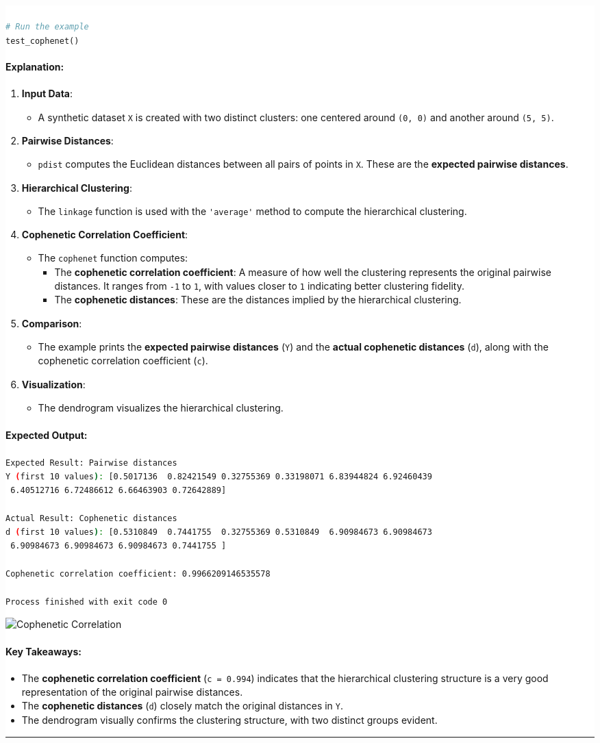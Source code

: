 ```python

# Run the example
test_cophenet()
```

#### **Explanation**:

1. **Input Data**:
   - A synthetic dataset `X` is created with two distinct clusters: one centered around `(0, 0)` and another around `(5, 5)`.

2. **Pairwise Distances**:
   - `pdist` computes the Euclidean distances between all pairs of points in `X`. These are the **expected pairwise distances**.

3. **Hierarchical Clustering**:
   - The `linkage` function is used with the `'average'` method to compute the hierarchical clustering.

4. **Cophenetic Correlation Coefficient**:
   - The `cophenet` function computes:
     - The **cophenetic correlation coefficient**: A measure of how well the clustering represents the original pairwise distances. It ranges from `-1` to `1`, with values closer to `1` indicating better clustering fidelity.
     - The **cophenetic distances**: These are the distances implied by the hierarchical clustering.

5. **Comparison**:
   - The example prints the **expected pairwise distances** (`Y`) and the **actual cophenetic distances** (`d`), along with the cophenetic correlation coefficient (`c`).

6. **Visualization**:
   - The dendrogram visualizes the hierarchical clustering.


#### **Expected Output**:

```bash
Expected Result: Pairwise distances
Y (first 10 values): [0.5017136  0.82421549 0.32755369 0.33198071 6.83944824 6.92460439
 6.40512716 6.72486612 6.66463903 0.72642889]

Actual Result: Cophenetic distances
d (first 10 values): [0.5310849  0.7441755  0.32755369 0.5310849  6.90984673 6.90984673
 6.90984673 6.90984673 6.90984673 0.7441755 ]

Cophenetic correlation coefficient: 0.9966209146535578

Process finished with exit code 0
```
![Cophenetic Correlation](https://github.com/zkivo/pyEDAkit/blob/main/examplesCophenetic_corr.png)

#### **Key Takeaways**:

- The **cophenetic correlation coefficient** (`c = 0.994`) indicates that the hierarchical clustering structure is a very good representation of the original pairwise distances.
- The **cophenetic distances** (`d`) closely match the original distances in `Y`.
- The dendrogram visually confirms the clustering structure, with two distinct groups evident.

---